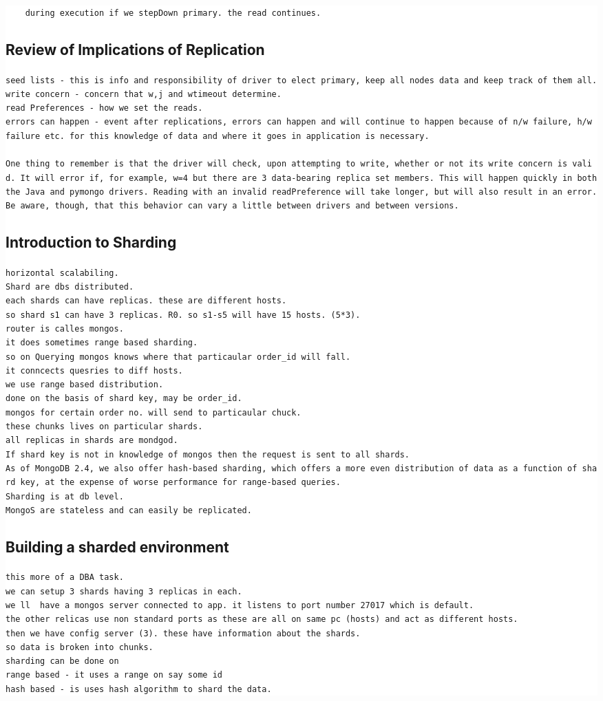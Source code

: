 
        during execution if we stepDown primary. the read continues.


## Review of Implications of Replication

    seed lists - this is info and responsibility of driver to elect primary, keep all nodes data and keep track of them all.
    write concern - concern that w,j and wtimeout determine.
    read Preferences - how we set the reads.
    errors can happen - event after replications, errors can happen and will continue to happen because of n/w failure, h/w failure etc. for this knowledge of data and where it goes in application is necessary.

    One thing to remember is that the driver will check, upon attempting to write, whether or not its write concern is valid. It will error if, for example, w=4 but there are 3 data-bearing replica set members. This will happen quickly in both the Java and pymongo drivers. Reading with an invalid readPreference will take longer, but will also result in an error. Be aware, though, that this behavior can vary a little between drivers and between versions.


## Introduction to Sharding
 
    horizontal scalabiling.
    Shard are dbs distributed.
    each shards can have replicas. these are different hosts.
    so shard s1 can have 3 replicas. R0. so s1-s5 will have 15 hosts. (5*3).
    router is calles mongos.
    it does sometimes range based sharding.
    so on Querying mongos knows where that particaular order_id will fall.
    it conncects quesries to diff hosts.
    we use range based distribution.
    done on the basis of shard key, may be order_id.
    mongos for certain order no. will send to particaular chuck.
    these chunks lives on particular shards.
    all replicas in shards are mondgod.
    If shard key is not in knowledge of mongos then the request is sent to all shards.
    As of MongoDB 2.4, we also offer hash-based sharding, which offers a more even distribution of data as a function of shard key, at the expense of worse performance for range-based queries.
    Sharding is at db level.
    MongoS are stateless and can easily be replicated.


## Building a sharded environment

    this more of a DBA task.
    we can setup 3 shards having 3 replicas in each.
    we ll  have a mongos server connected to app. it listens to port number 27017 which is default.
    the other relicas use non standard ports as these are all on same pc (hosts) and act as different hosts.
    then we have config server (3). these have information about the shards.
    so data is broken into chunks.
    sharding can be done on
    range based - it uses a range on say some id
    hash based - is uses hash algorithm to shard the data.
